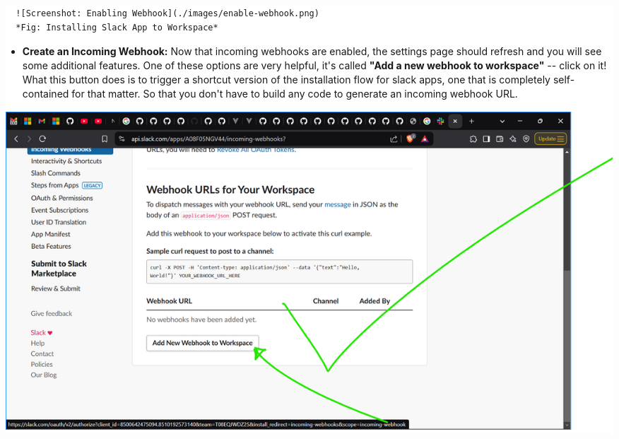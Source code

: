      ![Screenshot: Enabling Webhook](./images/enable-webhook.png)  
      *Fig: Installing Slack App to Workspace*

   - **Create an Incoming Webhook:**
      Now that incoming webhooks are enabled, the settings page should refresh and you will see some additional features. One of these options are very helpful, it's called **"Add a new webhook to workspace"** -- click on it!
      What this button does is to trigger a shortcut version of the installation flow for slack apps, one that is completely self-contained for that matter. So that you don't have to build any code to generate an incoming webhook URL.

   ![Screenshot: Install Slack App](./images/install-slack.png)  
